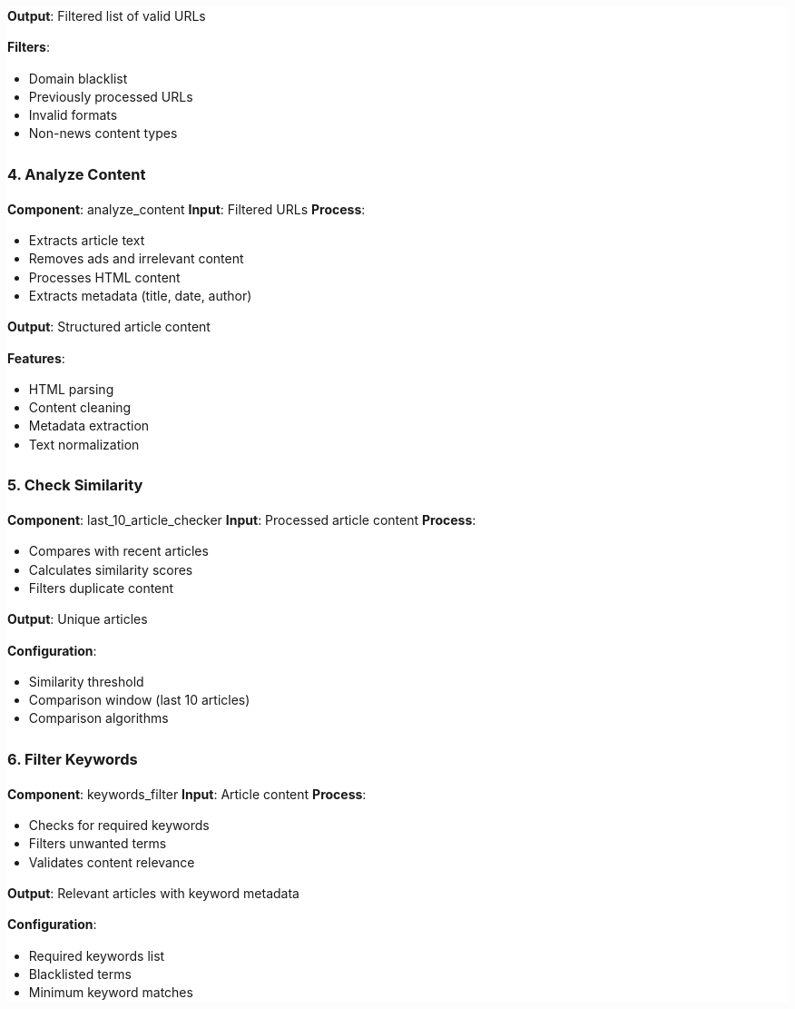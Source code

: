 **Output**: Filtered list of valid URLs

**Filters**:
- Domain blacklist
- Previously processed URLs
- Invalid formats
- Non-news content types

### 4. Analyze Content

**Component**: analyze_content
**Input**: Filtered URLs
**Process**:
- Extracts article text
- Removes ads and irrelevant content
- Processes HTML content
- Extracts metadata (title, date, author)

**Output**: Structured article content

**Features**:
- HTML parsing
- Content cleaning
- Metadata extraction
- Text normalization

### 5. Check Similarity

**Component**: last_10_article_checker
**Input**: Processed article content
**Process**:
- Compares with recent articles
- Calculates similarity scores
- Filters duplicate content

**Output**: Unique articles

**Configuration**:
- Similarity threshold
- Comparison window (last 10 articles)
- Comparison algorithms

### 6. Filter Keywords

**Component**: keywords_filter
**Input**: Article content
**Process**:
- Checks for required keywords
- Filters unwanted terms
- Validates content relevance

**Output**: Relevant articles with keyword metadata

**Configuration**:
- Required keywords list
- Blacklisted terms
- Minimum keyword matches
